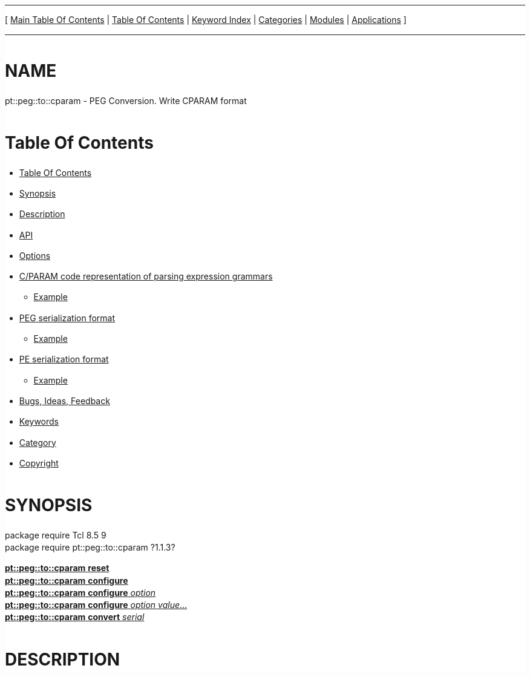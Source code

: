 
[//000000001]: # (pt::peg::to::cparam \- Parser Tools)
[//000000002]: # (Generated from file 'to\.inc' by tcllib/doctools with format 'markdown')
[//000000003]: # (Copyright &copy; 2009 Andreas Kupries <andreas\_kupries@users\.sourceforge\.net>)
[//000000004]: # (pt::peg::to::cparam\(n\) 1\.1\.3 tcllib "Parser Tools")

<hr> [ <a href="../../../../toc.md">Main Table Of Contents</a> &#124; <a
href="../../../toc.md">Table Of Contents</a> &#124; <a
href="../../../../index.md">Keyword Index</a> &#124; <a
href="../../../../toc0.md">Categories</a> &#124; <a
href="../../../../toc1.md">Modules</a> &#124; <a
href="../../../../toc2.md">Applications</a> ] <hr>

# NAME

pt::peg::to::cparam \- PEG Conversion\. Write CPARAM format

# <a name='toc'></a>Table Of Contents

  - [Table Of Contents](#toc)

  - [Synopsis](#synopsis)

  - [Description](#section1)

  - [API](#section2)

  - [Options](#section3)

  - [C/PARAM code representation of parsing expression grammars](#section4)

      - [Example](#subsection1)

  - [PEG serialization format](#section5)

      - [Example](#subsection2)

  - [PE serialization format](#section6)

      - [Example](#subsection3)

  - [Bugs, Ideas, Feedback](#section7)

  - [Keywords](#keywords)

  - [Category](#category)

  - [Copyright](#copyright)

# <a name='synopsis'></a>SYNOPSIS

package require Tcl 8\.5 9  
package require pt::peg::to::cparam ?1\.1\.3?  

[__pt::peg::to::cparam__ __reset__](#1)  
[__pt::peg::to::cparam__ __configure__](#2)  
[__pt::peg::to::cparam__ __configure__ *option*](#3)  
[__pt::peg::to::cparam__ __configure__ *option* *value*\.\.\.](#4)  
[__pt::peg::to::cparam__ __convert__ *serial*](#5)  

# <a name='description'></a>DESCRIPTION
